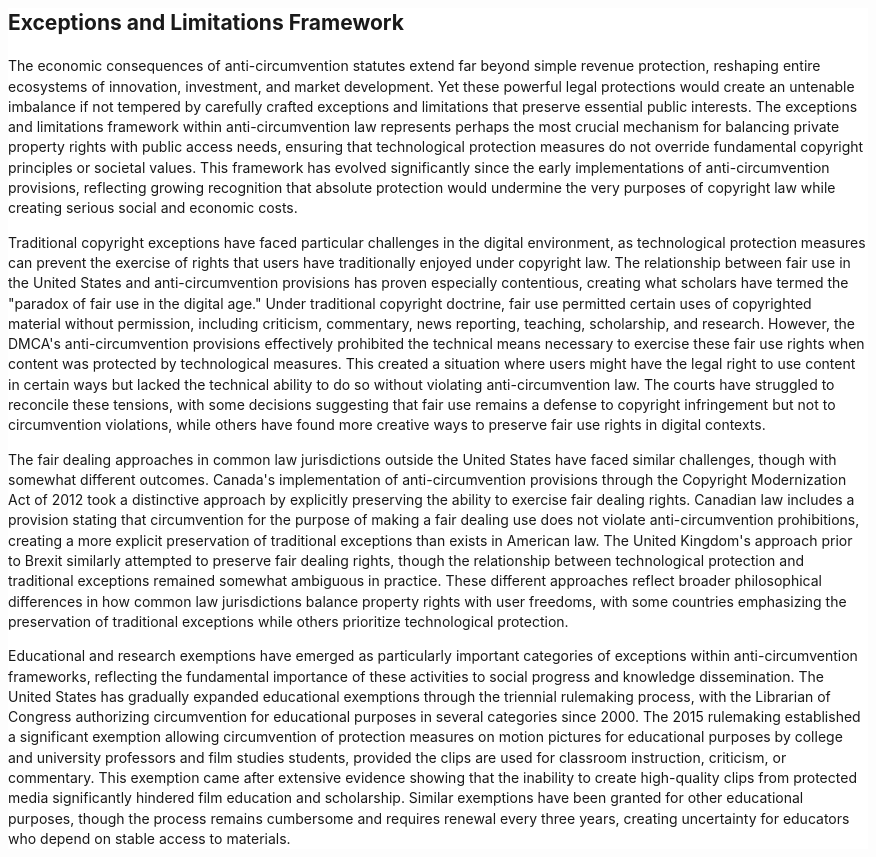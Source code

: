 ## Exceptions and Limitations Framework

The economic consequences of anti-circumvention statutes extend far beyond simple revenue protection, reshaping entire ecosystems of innovation, investment, and market development. Yet these powerful legal protections would create an untenable imbalance if not tempered by carefully crafted exceptions and limitations that preserve essential public interests. The exceptions and limitations framework within anti-circumvention law represents perhaps the most crucial mechanism for balancing private property rights with public access needs, ensuring that technological protection measures do not override fundamental copyright principles or societal values. This framework has evolved significantly since the early implementations of anti-circumvention provisions, reflecting growing recognition that absolute protection would undermine the very purposes of copyright law while creating serious social and economic costs.

Traditional copyright exceptions have faced particular challenges in the digital environment, as technological protection measures can prevent the exercise of rights that users have traditionally enjoyed under copyright law. The relationship between fair use in the United States and anti-circumvention provisions has proven especially contentious, creating what scholars have termed the "paradox of fair use in the digital age." Under traditional copyright doctrine, fair use permitted certain uses of copyrighted material without permission, including criticism, commentary, news reporting, teaching, scholarship, and research. However, the DMCA's anti-circumvention provisions effectively prohibited the technical means necessary to exercise these fair use rights when content was protected by technological measures. This created a situation where users might have the legal right to use content in certain ways but lacked the technical ability to do so without violating anti-circumvention law. The courts have struggled to reconcile these tensions, with some decisions suggesting that fair use remains a defense to copyright infringement but not to circumvention violations, while others have found more creative ways to preserve fair use rights in digital contexts.

The fair dealing approaches in common law jurisdictions outside the United States have faced similar challenges, though with somewhat different outcomes. Canada's implementation of anti-circumvention provisions through the Copyright Modernization Act of 2012 took a distinctive approach by explicitly preserving the ability to exercise fair dealing rights. Canadian law includes a provision stating that circumvention for the purpose of making a fair dealing use does not violate anti-circumvention prohibitions, creating a more explicit preservation of traditional exceptions than exists in American law. The United Kingdom's approach prior to Brexit similarly attempted to preserve fair dealing rights, though the relationship between technological protection and traditional exceptions remained somewhat ambiguous in practice. These different approaches reflect broader philosophical differences in how common law jurisdictions balance property rights with user freedoms, with some countries emphasizing the preservation of traditional exceptions while others prioritize technological protection.

Educational and research exemptions have emerged as particularly important categories of exceptions within anti-circumvention frameworks, reflecting the fundamental importance of these activities to social progress and knowledge dissemination. The United States has gradually expanded educational exemptions through the triennial rulemaking process, with the Librarian of Congress authorizing circumvention for educational purposes in several categories since 2000. The 2015 rulemaking established a significant exemption allowing circumvention of protection measures on motion pictures for educational purposes by college and university professors and film studies students, provided the clips are used for classroom instruction, criticism, or commentary. This exemption came after extensive evidence showing that the inability to create high-quality clips from protected media significantly hindered film education and scholarship. Similar exemptions have been granted for other educational purposes, though the process remains cumbersome and requires renewal every three years, creating uncertainty for educators who depend on stable access to materials.

